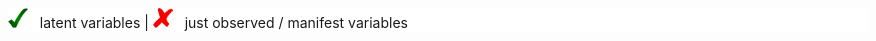 <img src="images_readme/yes.png" width="20"> &nbsp; latent variables | <img src="images_readme/no.png" width="20"> &nbsp; just observed / manifest variables